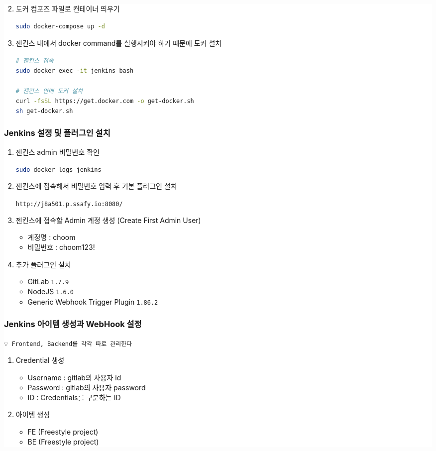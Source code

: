 2. 도커 컴포즈 파일로 컨테이너 띄우기
    
    ```bash
    sudo docker-compose up -d
    ```
    
3. 젠킨스 내에서 docker command를 실행시켜야 하기 때문에 도커 설치
    
    ```bash
    # 젠킨스 접속
    sudo docker exec -it jenkins bash
    
    # 젠킨스 안에 도커 설치
    curl -fsSL https://get.docker.com -o get-docker.sh
    sh get-docker.sh
    ```
    

### Jenkins 설정 및 플러그인 설치

1. 젠킨스 admin 비밀번호 확인
    
    ```bash
    sudo docker logs jenkins
    ```
    

1. 젠킨스에 접속해서 비밀번호 입력 후 기본 플러그인 설치
    
    ```
    http://j8a501.p.ssafy.io:8080/
    ```
    
2. 젠킨스에 접속할 Admin 계정 생성 (Create First Admin User)
    - 계정명 : choom
    - 비밀번호 : choom123!
    
3. 추가 플러그인 설치
    - GitLab `1.7.9`
    - NodeJS `1.6.0`
    - Generic Webhook Trigger Plugin `1.86.2`

### Jenkins 아이템 생성과 WebHook 설정

```
💡 Frontend, Backend를 각각 따로 관리한다
```

1. Credential 생성
    - Username : gitlab의 사용자 id
    - Password : gitlab의 사용자 password
    - ID : Credentials를 구분하는 ID
    
2. 아이템 생성
    - FE (Freestyle project)
    - BE (Freestyle project)
    